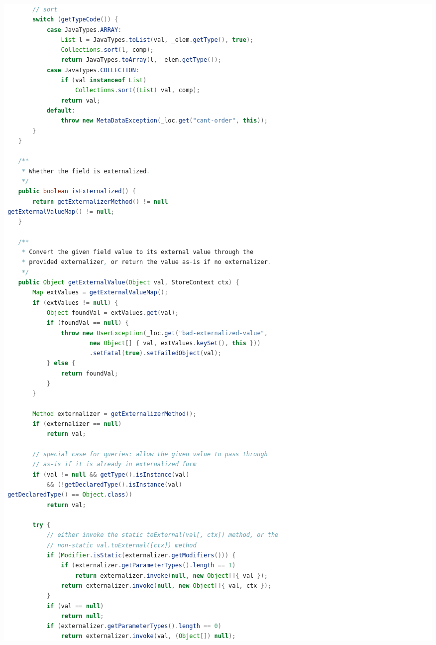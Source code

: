 ```java
        // sort
        switch (getTypeCode()) {
            case JavaTypes.ARRAY:
                List l = JavaTypes.toList(val, _elem.getType(), true);
                Collections.sort(l, comp);
                return JavaTypes.toArray(l, _elem.getType());
            case JavaTypes.COLLECTION:
                if (val instanceof List)
                    Collections.sort((List) val, comp);
                return val;
            default:
                throw new MetaDataException(_loc.get("cant-order", this));
        }
    }

    /**
     * Whether the field is externalized.
     */
    public boolean isExternalized() {
        return getExternalizerMethod() != null
 getExternalValueMap() != null;
    }

    /**
     * Convert the given field value to its external value through the
     * provided externalizer, or return the value as-is if no externalizer.
     */
    public Object getExternalValue(Object val, StoreContext ctx) {
        Map extValues = getExternalValueMap();
        if (extValues != null) {
            Object foundVal = extValues.get(val);
            if (foundVal == null) {
                throw new UserException(_loc.get("bad-externalized-value",
                        new Object[] { val, extValues.keySet(), this }))
                        .setFatal(true).setFailedObject(val);
            } else {
                return foundVal;
            }
        }

        Method externalizer = getExternalizerMethod();
        if (externalizer == null)
            return val;

        // special case for queries: allow the given value to pass through
        // as-is if it is already in externalized form
        if (val != null && getType().isInstance(val)
            && (!getDeclaredType().isInstance(val)
 getDeclaredType() == Object.class))
            return val;

        try {
            // either invoke the static toExternal(val[, ctx]) method, or the
            // non-static val.toExternal([ctx]) method
            if (Modifier.isStatic(externalizer.getModifiers())) {
                if (externalizer.getParameterTypes().length == 1)
                    return externalizer.invoke(null, new Object[]{ val });
                return externalizer.invoke(null, new Object[]{ val, ctx });
            }
            if (val == null)
                return null;
            if (externalizer.getParameterTypes().length == 0)
                return externalizer.invoke(val, (Object[]) null);
```